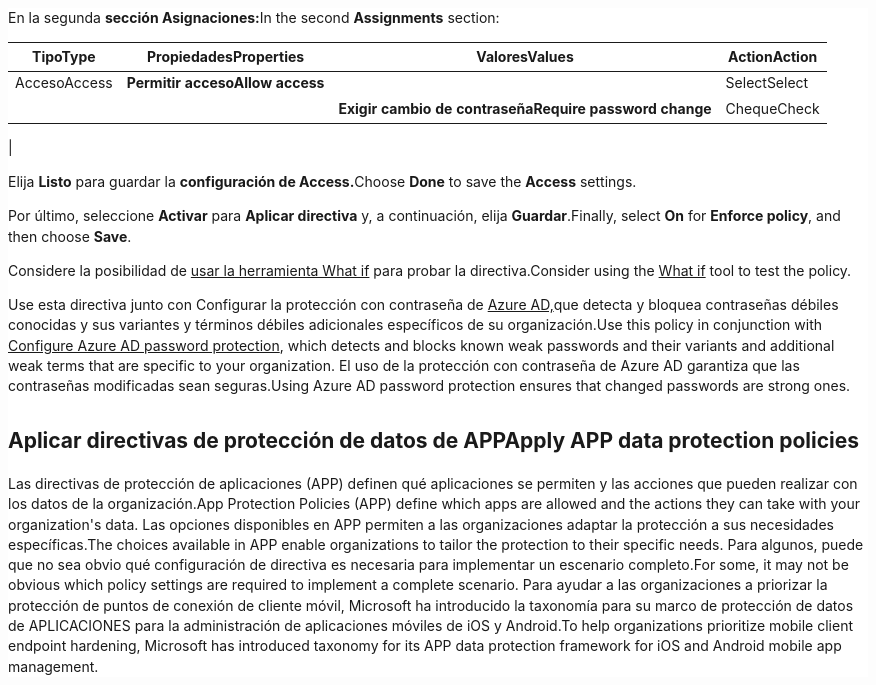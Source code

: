 <span data-ttu-id="522d6-284">En la segunda **sección Asignaciones:**</span><span class="sxs-lookup"><span data-stu-id="522d6-284">In the second **Assignments** section:</span></span>

|<span data-ttu-id="522d6-285">Tipo</span><span class="sxs-lookup"><span data-stu-id="522d6-285">Type</span></span>|<span data-ttu-id="522d6-286">Propiedades</span><span class="sxs-lookup"><span data-stu-id="522d6-286">Properties</span></span>|<span data-ttu-id="522d6-287">Valores</span><span class="sxs-lookup"><span data-stu-id="522d6-287">Values</span></span>|<span data-ttu-id="522d6-288">Action</span><span class="sxs-lookup"><span data-stu-id="522d6-288">Action</span></span>|
|---|---|---|---|
|<span data-ttu-id="522d6-289">Acceso</span><span class="sxs-lookup"><span data-stu-id="522d6-289">Access</span></span>|<span data-ttu-id="522d6-290">**Permitir acceso**</span><span class="sxs-lookup"><span data-stu-id="522d6-290">**Allow access**</span></span>||<span data-ttu-id="522d6-291">Select</span><span class="sxs-lookup"><span data-stu-id="522d6-291">Select</span></span>|
|||<span data-ttu-id="522d6-292">**Exigir cambio de contraseña**</span><span class="sxs-lookup"><span data-stu-id="522d6-292">**Require password change**</span></span>|<span data-ttu-id="522d6-293">Cheque</span><span class="sxs-lookup"><span data-stu-id="522d6-293">Check</span></span>|
|

<span data-ttu-id="522d6-294">Elija **Listo** para guardar la **configuración de Access.**</span><span class="sxs-lookup"><span data-stu-id="522d6-294">Choose **Done** to save the **Access** settings.</span></span>

<span data-ttu-id="522d6-295">Por último, seleccione **Activar** para **Aplicar directiva** y, a continuación, elija **Guardar**.</span><span class="sxs-lookup"><span data-stu-id="522d6-295">Finally, select **On** for **Enforce policy**, and then choose **Save**.</span></span>

<span data-ttu-id="522d6-296">Considere la posibilidad de [usar la herramienta What if](https://docs.microsoft.com/azure/active-directory/active-directory-conditional-access-whatif) para probar la directiva.</span><span class="sxs-lookup"><span data-stu-id="522d6-296">Consider using the [What if](https://docs.microsoft.com/azure/active-directory/active-directory-conditional-access-whatif) tool to test the policy.</span></span>

<span data-ttu-id="522d6-297">Use esta directiva junto con Configurar la protección con contraseña de [Azure AD,](https://docs.microsoft.com/azure/active-directory/authentication/concept-password-ban-bad)que detecta y bloquea contraseñas débiles conocidas y sus variantes y términos débiles adicionales específicos de su organización.</span><span class="sxs-lookup"><span data-stu-id="522d6-297">Use this policy in conjunction with [Configure Azure AD password protection](https://docs.microsoft.com/azure/active-directory/authentication/concept-password-ban-bad), which detects and blocks known weak passwords and their variants and additional weak terms that are specific to your organization.</span></span> <span data-ttu-id="522d6-298">El uso de la protección con contraseña de Azure AD garantiza que las contraseñas modificadas sean seguras.</span><span class="sxs-lookup"><span data-stu-id="522d6-298">Using Azure AD password protection ensures that changed passwords are strong ones.</span></span>

## <a name="apply-app-data-protection-policies"></a><span data-ttu-id="522d6-299">Aplicar directivas de protección de datos de APP</span><span class="sxs-lookup"><span data-stu-id="522d6-299">Apply APP data protection policies</span></span>

<span data-ttu-id="522d6-300">Las directivas de protección de aplicaciones (APP) definen qué aplicaciones se permiten y las acciones que pueden realizar con los datos de la organización.</span><span class="sxs-lookup"><span data-stu-id="522d6-300">App Protection Policies (APP) define which apps are allowed and the actions they can take with your organization's data.</span></span> <span data-ttu-id="522d6-301">Las opciones disponibles en APP permiten a las organizaciones adaptar la protección a sus necesidades específicas.</span><span class="sxs-lookup"><span data-stu-id="522d6-301">The choices available in APP enable organizations to tailor the protection to their specific needs.</span></span> <span data-ttu-id="522d6-302">Para algunos, puede que no sea obvio qué configuración de directiva es necesaria para implementar un escenario completo.</span><span class="sxs-lookup"><span data-stu-id="522d6-302">For some, it may not be obvious which policy settings are required to implement a complete scenario.</span></span> <span data-ttu-id="522d6-303">Para ayudar a las organizaciones a priorizar la protección de puntos de conexión de cliente móvil, Microsoft ha introducido la taxonomía para su marco de protección de datos de APLICACIONES para la administración de aplicaciones móviles de iOS y Android.</span><span class="sxs-lookup"><span data-stu-id="522d6-303">To help organizations prioritize mobile client endpoint hardening, Microsoft has introduced taxonomy for its APP data protection framework for iOS and Android mobile app management.</span></span>
